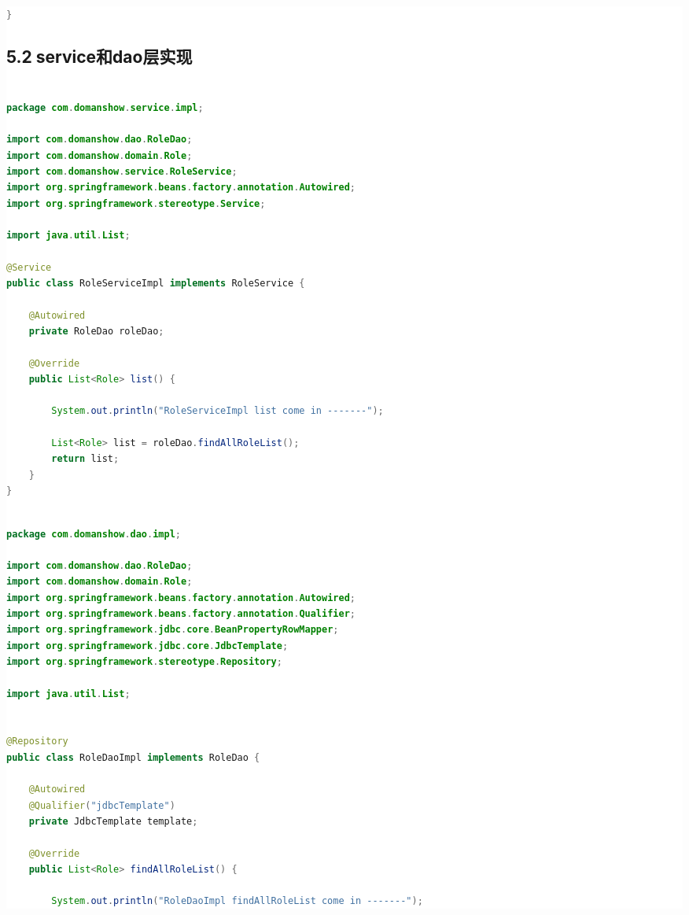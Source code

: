 ```java
}

```


## 5.2 service和dao层实现


```java

package com.domanshow.service.impl;

import com.domanshow.dao.RoleDao;
import com.domanshow.domain.Role;
import com.domanshow.service.RoleService;
import org.springframework.beans.factory.annotation.Autowired;
import org.springframework.stereotype.Service;

import java.util.List;

@Service
public class RoleServiceImpl implements RoleService {

    @Autowired
    private RoleDao roleDao;

    @Override
    public List<Role> list() {

        System.out.println("RoleServiceImpl list come in -------");

        List<Role> list = roleDao.findAllRoleList();
        return list;
    }
}

```


```java

package com.domanshow.dao.impl;

import com.domanshow.dao.RoleDao;
import com.domanshow.domain.Role;
import org.springframework.beans.factory.annotation.Autowired;
import org.springframework.beans.factory.annotation.Qualifier;
import org.springframework.jdbc.core.BeanPropertyRowMapper;
import org.springframework.jdbc.core.JdbcTemplate;
import org.springframework.stereotype.Repository;

import java.util.List;


@Repository
public class RoleDaoImpl implements RoleDao {

    @Autowired
    @Qualifier("jdbcTemplate")
    private JdbcTemplate template;

    @Override
    public List<Role> findAllRoleList() {

        System.out.println("RoleDaoImpl findAllRoleList come in -------");
```